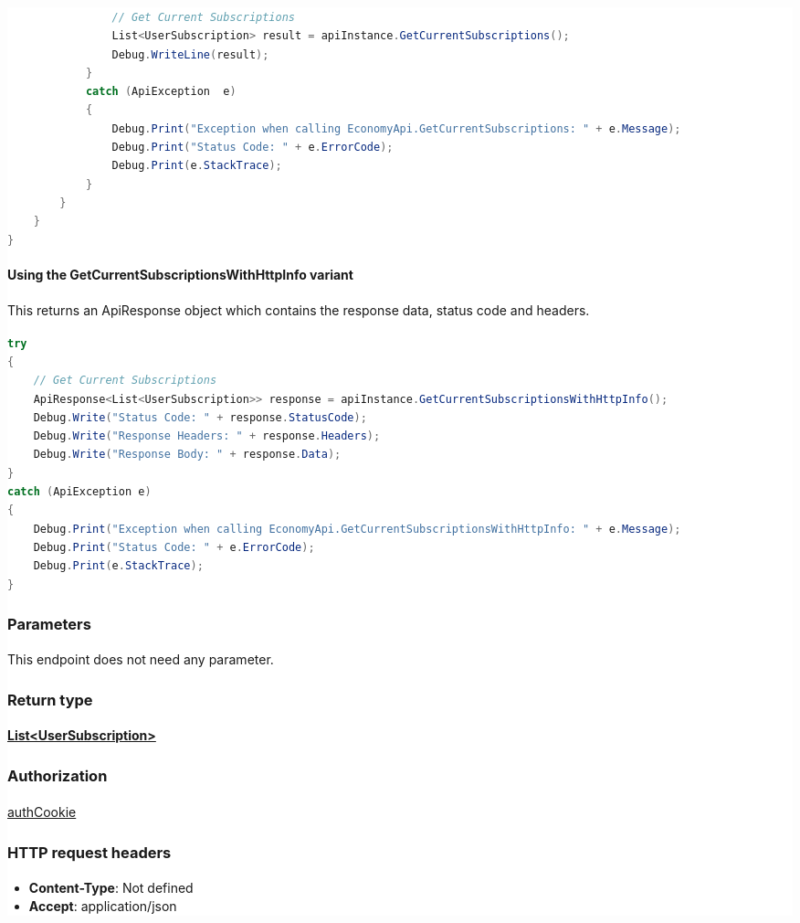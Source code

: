 ```csharp
                // Get Current Subscriptions
                List<UserSubscription> result = apiInstance.GetCurrentSubscriptions();
                Debug.WriteLine(result);
            }
            catch (ApiException  e)
            {
                Debug.Print("Exception when calling EconomyApi.GetCurrentSubscriptions: " + e.Message);
                Debug.Print("Status Code: " + e.ErrorCode);
                Debug.Print(e.StackTrace);
            }
        }
    }
}
```

#### Using the GetCurrentSubscriptionsWithHttpInfo variant
This returns an ApiResponse object which contains the response data, status code and headers.

```csharp
try
{
    // Get Current Subscriptions
    ApiResponse<List<UserSubscription>> response = apiInstance.GetCurrentSubscriptionsWithHttpInfo();
    Debug.Write("Status Code: " + response.StatusCode);
    Debug.Write("Response Headers: " + response.Headers);
    Debug.Write("Response Body: " + response.Data);
}
catch (ApiException e)
{
    Debug.Print("Exception when calling EconomyApi.GetCurrentSubscriptionsWithHttpInfo: " + e.Message);
    Debug.Print("Status Code: " + e.ErrorCode);
    Debug.Print(e.StackTrace);
}
```

### Parameters
This endpoint does not need any parameter.
### Return type

[**List&lt;UserSubscription&gt;**](UserSubscription.md)

### Authorization

[authCookie](../README.md#authCookie)

### HTTP request headers

 - **Content-Type**: Not defined
 - **Accept**: application/json
